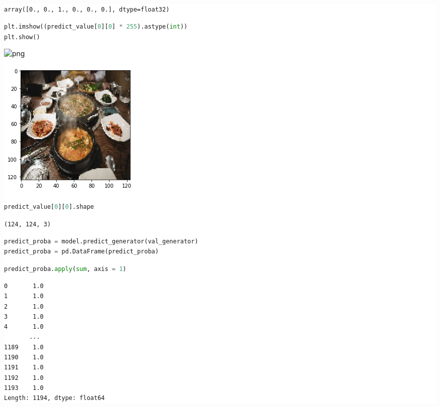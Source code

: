 

    array([0., 0., 1., 0., 0., 0.], dtype=float32)




```python
plt.imshow((predict_value[0][0] * 255).astype(int))
plt.show()
```


![png](2021-06-08-CNN_files/2021-06-08-CNN_77_0.png)


![Oops](../assets/img/2021-06-08-CNN/2021-06-08-CNN_71_0.png)


```python
predict_value[0][0].shape
```




    (124, 124, 3)




```python
predict_proba = model.predict_generator(val_generator)
predict_proba = pd.DataFrame(predict_proba)
```


```python
predict_proba.apply(sum, axis = 1)
```




    0       1.0
    1       1.0
    2       1.0
    3       1.0
    4       1.0
           ... 
    1189    1.0
    1190    1.0
    1191    1.0
    1192    1.0
    1193    1.0
    Length: 1194, dtype: float64
